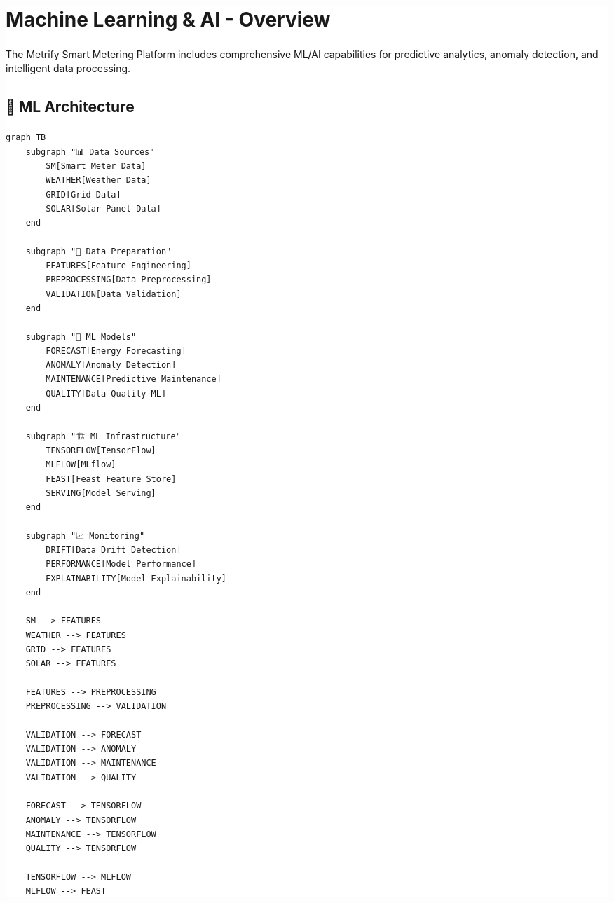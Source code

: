# Machine Learning & AI - Overview

The Metrify Smart Metering Platform includes comprehensive ML/AI capabilities for predictive analytics, anomaly detection, and intelligent data processing.

## 🧠 ML Architecture

```mermaid
graph TB
    subgraph "📊 Data Sources"
        SM[Smart Meter Data]
        WEATHER[Weather Data]
        GRID[Grid Data]
        SOLAR[Solar Panel Data]
    end
    
    subgraph "🔄 Data Preparation"
        FEATURES[Feature Engineering]
        PREPROCESSING[Data Preprocessing]
        VALIDATION[Data Validation]
    end
    
    subgraph "🤖 ML Models"
        FORECAST[Energy Forecasting]
        ANOMALY[Anomaly Detection]
        MAINTENANCE[Predictive Maintenance]
        QUALITY[Data Quality ML]
    end
    
    subgraph "🏗️ ML Infrastructure"
        TENSORFLOW[TensorFlow]
        MLFLOW[MLflow]
        FEAST[Feast Feature Store]
        SERVING[Model Serving]
    end
    
    subgraph "📈 Monitoring"
        DRIFT[Data Drift Detection]
        PERFORMANCE[Model Performance]
        EXPLAINABILITY[Model Explainability]
    end
    
    SM --> FEATURES
    WEATHER --> FEATURES
    GRID --> FEATURES
    SOLAR --> FEATURES
    
    FEATURES --> PREPROCESSING
    PREPROCESSING --> VALIDATION
    
    VALIDATION --> FORECAST
    VALIDATION --> ANOMALY
    VALIDATION --> MAINTENANCE
    VALIDATION --> QUALITY
    
    FORECAST --> TENSORFLOW
    ANOMALY --> TENSORFLOW
    MAINTENANCE --> TENSORFLOW
    QUALITY --> TENSORFLOW
    
    TENSORFLOW --> MLFLOW
    MLFLOW --> FEAST
```